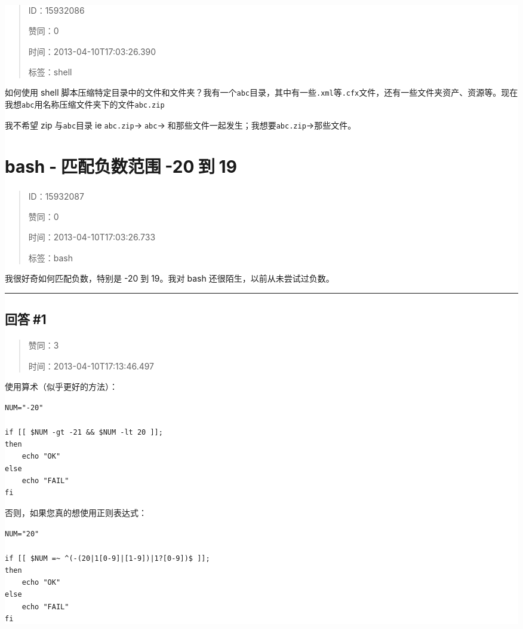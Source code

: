 > ID：15932086
> 
> 赞同：0
> 
> 时间：2013-04-10T17:03:26.390
> 
> 标签：shell

如何使用 shell 脚本压缩特定目录中的文件和文件夹？我有一个`abc`目录，其中有一些`.xml`等`.cfx`文件，还有一些文件夹资产、资源等。现在我想`abc`用名称压缩文件夹下的文件`abc.zip`

我不希望 zip 与`abc`目录 ie `abc.zip`-> `abc`-> 和那些文件一起发生；我想要`abc.zip`->那些文件。

# bash - 匹配负数范围 -20 到 19

> ID：15932087
> 
> 赞同：0
> 
> 时间：2013-04-10T17:03:26.733
> 
> 标签：bash

我很好奇如何匹配负数，特别是 -20 到 19。我对 bash 还很陌生，以前从未尝试过负数。

* * *

## 回答 #1

> 赞同：3
> 
> 时间：2013-04-10T17:13:46.497

使用算术（似乎更好的方法）：

```
NUM="-20"

if [[ $NUM -gt -21 && $NUM -lt 20 ]];
then
    echo "OK"
else
    echo "FAIL"
fi 
```

否则，如果您真的想使用正则表达式：

```
NUM="20"

if [[ $NUM =~ ^(-(20|1[0-9]|[1-9])|1?[0-9])$ ]];
then
    echo "OK"
else
    echo "FAIL"
fi 
```
